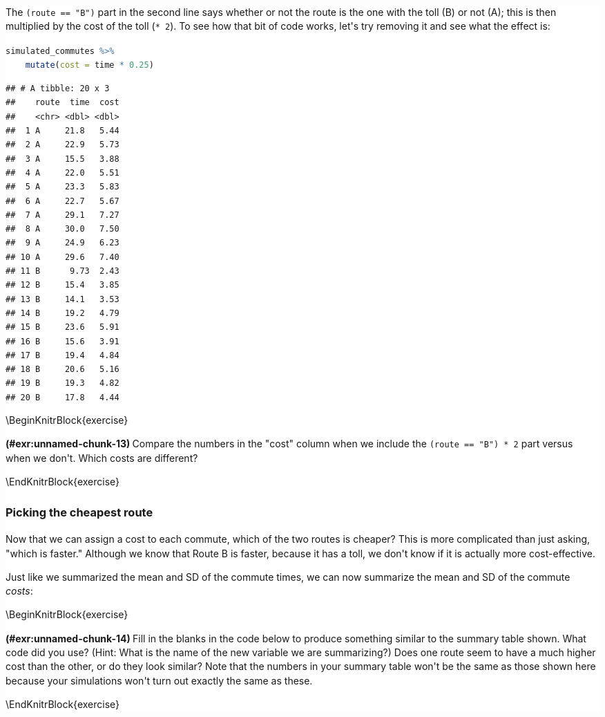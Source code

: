 The `(route == "B")` part in the second line says whether or not the route is the one with the toll (B) or not (A); this is then multiplied by the cost of the toll (`* 2`).  To see how that bit of code works, let's try removing it and see what the effect is:


```r
simulated_commutes %>%
    mutate(cost = time * 0.25)
```

```
## # A tibble: 20 x 3
##    route  time  cost
##    <chr> <dbl> <dbl>
##  1 A     21.8   5.44
##  2 A     22.9   5.73
##  3 A     15.5   3.88
##  4 A     22.0   5.51
##  5 A     23.3   5.83
##  6 A     22.7   5.67
##  7 A     29.1   7.27
##  8 A     30.0   7.50
##  9 A     24.9   6.23
## 10 A     29.6   7.40
## 11 B      9.73  2.43
## 12 B     15.4   3.85
## 13 B     14.1   3.53
## 14 B     19.2   4.79
## 15 B     23.6   5.91
## 16 B     15.6   3.91
## 17 B     19.4   4.84
## 18 B     20.6   5.16
## 19 B     19.3   4.82
## 20 B     17.8   4.44
```

\BeginKnitrBlock{exercise}<div class="exercise"><span class="exercise" id="exr:unnamed-chunk-13"><strong>(\#exr:unnamed-chunk-13) </strong></span>Compare the numbers in the "cost" column when we include the `(route == "B") * 2` part versus when we don't.  Which costs are different?
</div>\EndKnitrBlock{exercise}

### Picking the cheapest route

Now that we can assign a cost to each commute, which of the two routes is cheaper?  This is more complicated than just asking, "which is faster."  Although we know that Route B is faster, because it has a toll, we don't know if it is actually more cost-effective.

Just like we summarized the mean and SD of the commute times, we can now summarize the mean and SD of the commute *costs*:

\BeginKnitrBlock{exercise}<div class="exercise"><span class="exercise" id="exr:unnamed-chunk-14"><strong>(\#exr:unnamed-chunk-14) </strong></span>Fill in the blanks in the code below to produce something similar to the summary table shown.  What code did you use?  (Hint: What is the name of the new variable we are summarizing?)  Does one route seem to have a much higher cost than the other, or do they look similar?  Note that the numbers in your summary table won't be the same as those shown here because your simulations won't turn out exactly the same as these.
</div>\EndKnitrBlock{exercise}
